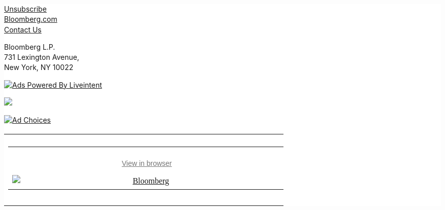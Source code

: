  [Unsubscribe](https://links.message.bloomberg.com/s/c/O_lfs8F-2NXhhUg1EUxZFH76RfFZWwR_-RpuvtBEJL6I3ZjjIPdGHHKWkcYeL-CkSCWBTn-geUHV7IsrtwXs7YIcP5WERmwqNwfYHVnAZpyHSEdDf00fPfRkgn9DdLVnkhibWbk70xfPs6mVLFy8SBPVajsk-gPccHnuG3rolTndA4tVn6Oz8JJJeXncSpPrXuBAl23ydKMYCeoYBxnE9ME2xvPmiNzfrMTa4yzbudCHbeOIMhUDp_nI_GTmjyDDB06pKaIXade5ALtKFK4F4ilOIjK67psqcloMaZm6nu3nrNJCTs6zH7VsxdJ23TZHCqCFvHSzsRTVj4_8Yr86KPoLuj9E6VWd1tfzjrT0wv4gcn9nINopynkDrcA/SztJjH_k0r4sVU00tBLf6Ni0Dcn1pmdg/10)   
 [Bloomberg.com](https://links.message.bloomberg.com/s/c/fMvQNYvoyGPXbdfPCQL3w3Ja4BtRykkw2fq04xcHmSQnhUYrerGQUvo6cNOJhiI6biZ8TgyApFEmrjX9MkDjuVPFlpZLZdLrJ_3qkPekRhpspkZMUP6PMTS8FigjQebtZ4gkD58KavdBqHdiq_8QbsT2cXhP9uExAjAqX-_cGLIH-vdDZeRrG-lnNh0MlReou50w6fB63KukjTyhxlcAV1SvcPlELg3KIMQnPBfVh0DWZBggEPkSpbbWaXx1ECSmULHD5-WyCkUigkpVTuR7DgaQycq68X3KeJr4RLPF3gfuw0F_Ix2Nl7IEqlynQvdItJd3Da61gano9LGilhFxUQqI1ceXD0QOj60hnhS1ln1J5Zi639tQ3dyygs8/zfY7ZmzOBten131ZAJQ4GuIAU2AX5ujZ/10)   
 [Contact Us](https://links.message.bloomberg.com/s/c/X6p4m9w_xWk_SXsLpA5OGvEnKIOWlqv7Qa3XxcU6PngmqfwrrnT6O0EP1gbwoSuaUgYweYufqyP1HK1M0p_H1ZtzAM9-3CxFJEn6W3kQgyJ6oQwlit5PjuLZU0ko-3unZlqUR51X_2N43n0OVjzcVgdJby9V-cYVcWrPM8z3Leh4Nkdn4qP99MXVc0gCkSfsas4DszWqNvcd_LFcSTh4a-4L4TtGlIApkHTy3MqUL67h45ckqRJYBM2dg64J9hpl9hGNPVE9qS5wmKmK8zrB-xZZc_xfgHAHIsREejrk7hn3BYHiZCJj_a_Hnx-vw2Hj7cr-yZ2psG73nbi4DgsK4gNcPC3mIIIgdcOKgzme3VxkBspqfbaT2x3AL0E/4Ek0hDwmqqDaXADOhKhCXk9TQLTxL0FU/10) 

 Bloomberg L.P.  
731 Lexington Avenue,  
New York, NY 10022 

  [![Ads Powered By Liveintent](https://assets.bwbx.io/images/users/iqjWHBFdfxIU/i7ESRvr8wb2g/v0/-1x-1.png)](https://links.message.bloomberg.com/s/c/91heZsROMCXNz82ISOVXfZAw6uPy8bA9JPkoDy_BhukCS1MXnggfTM0WMh0fVp_fqiOkaSnsG3RciCRqJ-n55EYrSq4VPOoI5DyqVZ5j5OGcOpHOFfgenCgcSkjq_ucKnkL4m8CfH8ectOCC7DgiDL_0nxUkeWx5pvUmuDzRUddCXn_KuAwRotLWBJhYjjGWDjABwVA2oYE-c7bKnnEjUyqN-tAzK_eU-iAdNBgu9T2liH08-JpaGCsNWxWjDbhMyTYUp2hfJb3F4cX26WN3oFM_RBEAuODmgQQ3kZzb3x0Hm9yh6NhG_5X_K5vQP1hfUZPZA0bBFhX-tTaJAriY2lOguQ6qmbjfQ6LdJCEghyrFXFh04QVKke4rQoY/AambRyMW7LDAVOG9oPjXQxHFCGtwRRjB/10)  

 ![](https://assets.bwbx.io/images/users/iqjWHBFdfxIU/i84ASdYMF2Xk/v0/-1x-1.png) 

  [![Ad Choices](https://assets.bwbx.io/images/users/iqjWHBFdfxIU/iHu0LhjyABMM/v0/-1x-1.png)](https://links.message.bloomberg.com/s/c/LzxCcv6YNyEZXnkxu6HSE_sZI0ZtUgglJdnvtEPQeKqWXka_XDkhI31NGqB769VggLNqBeqb2SJzRNQTOq9HugMBTErmYm8X2dKju7TXKK6B_AxgOb6-W3dsW4q_cuQPQRGhDJaSsYg2iiq7W_q7EVIlZMj8X-xbswHTvQ7zCs6uxFaryVwhi3KW74LTZSgoV3rQy08ajpBTH_NsdGP0qgjoLtIA0vV91s1gjJe8PA6hnyq9V83I1zQgaG9f6uBE-yLxhPePh-e3VSmqpLn9ECFJVVPGZETWBTviht1xGI-2CJphaTDMUgk0WIfOZGqhU1Grd2qOvlp0dtqPXSOgwoiykucLsE4Xty2mgkpXvEcPpwdhvMPUfr-hstA/bwKB-oNxG1hpiQpOrio5EgVdJOb31-t4/10)  

<div>
<table align="center" border="0" cellpadding="0" cellspacing="0" id="wrapper" style="-webkit-font-smoothing: antialiased; font-family: Georgia, serif; font-size: 16px; max-width: 550px; width: 100% !important;" width="100%">  <tr> <td style="border-collapse: collapse; mso-table-lspace: 0pt; mso-table-rspace: 0pt;"> </td> </tr> <tr> <td style="border-collapse: collapse; mso-table-lspace: 0pt; mso-table-rspace: 0pt; padding-bottom: 15px;"> <table border="0" cellpadding="0" cellspacing="0" width="100%"> <tr> <td align="center" style="border-collapse: collapse; mso-table-lspace: 0pt; mso-table-rspace: 0pt; padding: 20px 0px 10px;"> <a href="https://links.message.bloomberg.com/s/c/NTQRTGft8hTG-hwf23aV8i8o185xBm0Int\_QzSw4eW08GyDd51lDo3dPBYi4PlFZHIdYg2h1JMdrnDb1pdz0NhE77PL6y8pZq\_ifUCqtmh8MTiJMj0QbLAC2c9QAscEHDG-kHhv\_SzBPjbBenooGphAbGTBWhtayy-QcNaoiimfiVgNJ7\_4TX2MyBHsCcnkTMZvjjY3F5Q-S9JYAmwfy4xF-\_LJ9iiju9lBbhXJrRHqN7roBbJVdiZXWjySbb3zs6pzyPXKnOfrv6DmQJj7tUI976LiwcGsWIE\_7hQ-0GBphVrkAzsPP9c4d7TiHlMTz602qAait3-GBz8xkZhZMmR7nk7lwO5qCktgzRqHfZgnDLaQE-tn3pxnl4A/tAHSavlniYEc4kgN\_yET6TpYStnfGeoI/10" style="font-family: Helvetica, Arial, sans-serif; text-decoration: underline; font-size: 14px; color: #767676 !important;">View in browser</a> </td> </tr> <tr> <td align="center" style="border-collapse: collapse; mso-table-lspace: 0pt; mso-table-rspace: 0pt; padding-bottom: 5px;"> <a href="https://links.message.bloomberg.com/s/c/wGPx4vj4IMeIWr8OabO6O5SnEtZZJPy3smb4Aqzk5R1OaWzpx4pRwiA\_pzANtXhH3lHj3mnG-KYuMJcao8u8jwq-hBujCexydrm6eJudBXVhHzItQwUm7Wajv1drPLluBopHDy9IPIFo8iVVBwCPhQNByZqCGBFassVK73eKL10SIbuqnYlkzR7FTHGEsf4UCEsSzGy7wTJCl\_L9m9ApRikx906cZa\_-EfNdY\_29-hrVaWABgiairBGmmuJqCkBLXt5eM2wOSuMmt712okA49ArTHFwDn6J\_YkIfdKgeKs8jBu5230-5dBOMGaeKwZ8Jth0fTZqs-LKokP8C3WtWi3st8UkIkXkvcDBZElsiMSB5N6sKStDrs6RuLA/CQN-R4r3c1QXk6cRieJQhY\_iKs3jIO8X/10"> <img alt="Bloomberg" border="0" src="https://assets.bwbx.io/images/users/iqjWHBFdfxIU/i.5erufROGMQ/v0/-1x-1.png" style="max-width:550px; width:530px; display:block" width="530"/> </a> </td> </tr> </table>
